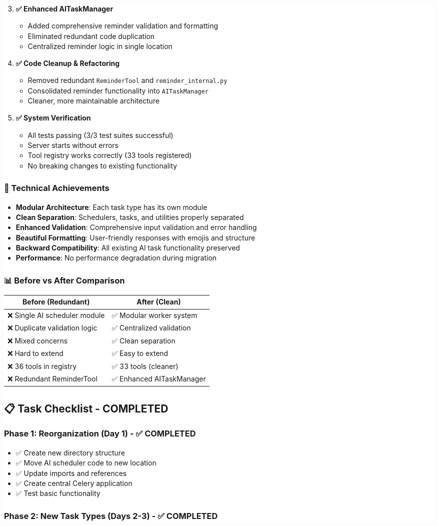 3. **✅ Enhanced AITaskManager**

   - Added comprehensive reminder validation and formatting
   - Eliminated redundant code duplication
   - Centralized reminder logic in single location

4. **✅ Code Cleanup & Refactoring**

   - Removed redundant `ReminderTool` and `reminder_internal.py`
   - Consolidated reminder functionality into `AITaskManager`
   - Cleaner, more maintainable architecture

5. **✅ System Verification**
   - All tests passing (3/3 test suites successful)
   - Server starts without errors
   - Tool registry works correctly (33 tools registered)
   - No breaking changes to existing functionality

### **🔧 Technical Achievements**

- **Modular Architecture**: Each task type has its own module
- **Clean Separation**: Schedulers, tasks, and utilities properly separated
- **Enhanced Validation**: Comprehensive input validation and error handling
- **Beautiful Formatting**: User-friendly responses with emojis and structure
- **Backward Compatibility**: All existing AI task functionality preserved
- **Performance**: No performance degradation during migration

### **📊 Before vs After Comparison**

| **Before (Redundant)**        | **After (Clean)**         |
| ----------------------------- | ------------------------- |
| ❌ Single AI scheduler module | ✅ Modular worker system  |
| ❌ Duplicate validation logic | ✅ Centralized validation |
| ❌ Mixed concerns             | ✅ Clean separation       |
| ❌ Hard to extend             | ✅ Easy to extend         |
| ❌ 36 tools in registry       | ✅ 33 tools (cleaner)     |
| ❌ Redundant ReminderTool     | ✅ Enhanced AITaskManager |

## **📋 Task Checklist - COMPLETED**

### **Phase 1: Reorganization (Day 1) - ✅ COMPLETED**

- ✅ Create new directory structure
- ✅ Move AI scheduler code to new location
- ✅ Update imports and references
- ✅ Create central Celery application
- ✅ Test basic functionality

### **Phase 2: New Task Types (Days 2-3) - ✅ COMPLETED**
